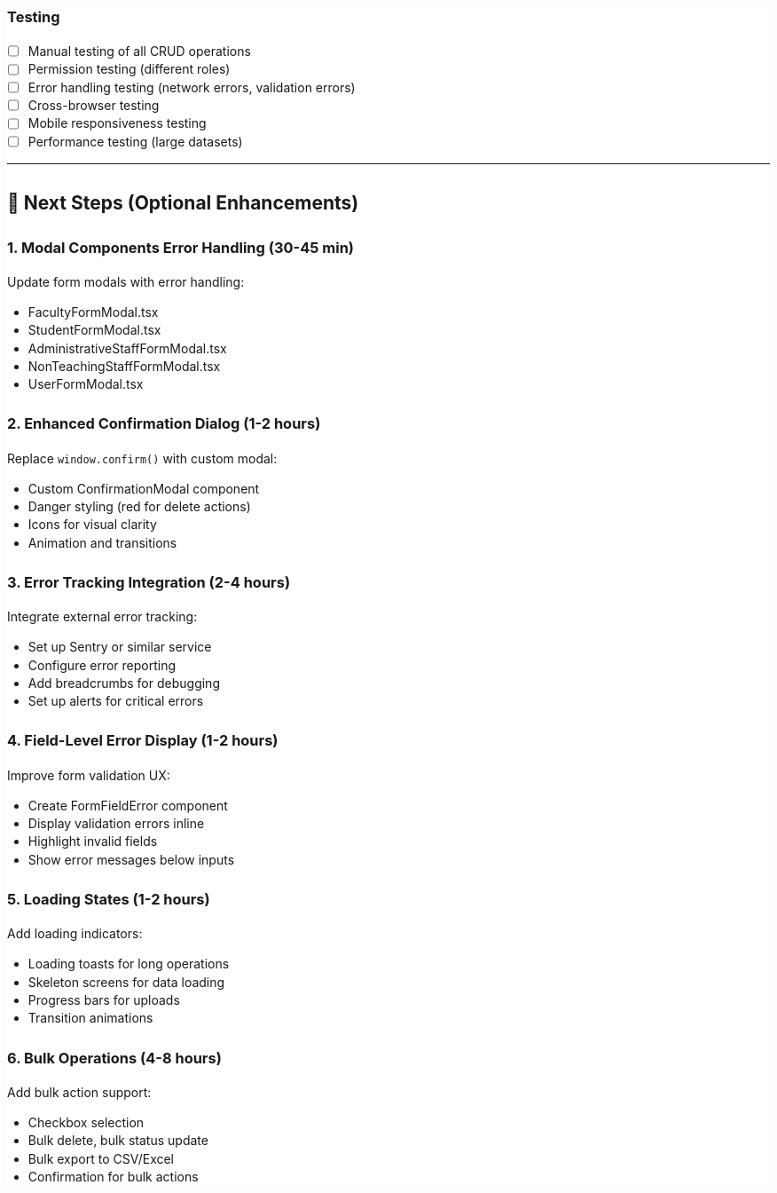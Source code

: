 ### Testing
- [ ] Manual testing of all CRUD operations
- [ ] Permission testing (different roles)
- [ ] Error handling testing (network errors, validation errors)
- [ ] Cross-browser testing
- [ ] Mobile responsiveness testing
- [ ] Performance testing (large datasets)

---

## 🎯 Next Steps (Optional Enhancements)

### 1. Modal Components Error Handling (30-45 min)
Update form modals with error handling:
- FacultyFormModal.tsx
- StudentFormModal.tsx
- AdministrativeStaffFormModal.tsx
- NonTeachingStaffFormModal.tsx
- UserFormModal.tsx

### 2. Enhanced Confirmation Dialog (1-2 hours)
Replace `window.confirm()` with custom modal:
- Custom ConfirmationModal component
- Danger styling (red for delete actions)
- Icons for visual clarity
- Animation and transitions

### 3. Error Tracking Integration (2-4 hours)
Integrate external error tracking:
- Set up Sentry or similar service
- Configure error reporting
- Add breadcrumbs for debugging
- Set up alerts for critical errors

### 4. Field-Level Error Display (1-2 hours)
Improve form validation UX:
- Create FormFieldError component
- Display validation errors inline
- Highlight invalid fields
- Show error messages below inputs

### 5. Loading States (1-2 hours)
Add loading indicators:
- Loading toasts for long operations
- Skeleton screens for data loading
- Progress bars for uploads
- Transition animations

### 6. Bulk Operations (4-8 hours)
Add bulk action support:
- Checkbox selection
- Bulk delete, bulk status update
- Bulk export to CSV/Excel
- Confirmation for bulk actions
